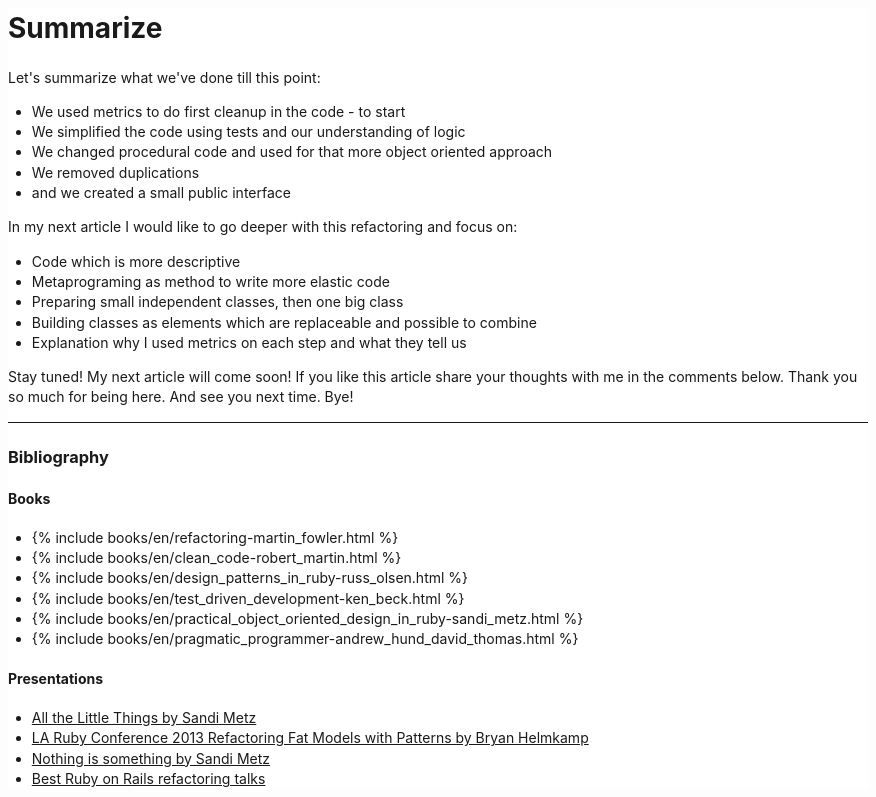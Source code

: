 # Summarize

Let's summarize what we've done till this point:

- We used metrics to do first cleanup in the code - to start
- We simplified the code using tests and our understanding of logic
- We changed procedural code and used for that more object oriented approach
- We removed duplications
- and we created a small public interface

In my next article I would like to go deeper with this refactoring and focus on:

- Code which is more descriptive
- Metaprograming as method to write more elastic code
- Preparing small independent classes, then one big class
- Building classes as elements which are replaceable and possible to combine
- Explanation why I used metrics on each step and what they tell us

Stay tuned! My next article will come soon! If you like this article share your thoughts with me in the comments below. Thank you so much for being here. And see you next time. Bye!

<hr>

### Bibliography

#### Books
- {% include books/en/refactoring-martin_fowler.html %}
- {% include books/en/clean_code-robert_martin.html %}
- {% include books/en/design_patterns_in_ruby-russ_olsen.html %}
- {% include books/en/test_driven_development-ken_beck.html %}
- {% include books/en/practical_object_oriented_design_in_ruby-sandi_metz.html %}
- {% include books/en/pragmatic_programmer-andrew_hund_david_thomas.html %}

#### Presentations
- <a href='https://www.youtube.com/watch?v=8bZh5LMaSmE'
     rel='nofollow noopener noreferrer'
     title='All the Little Things by Sandi Metz'
     target='_blank'>All the Little Things by Sandi Metz</a>
- <a href='https://www.youtube.com/watch?v=5yX6ADjyqyE'
     rel='nofollow noopener noreferrer'
     title='Fat Models with Patterns by Bryan Helmkamp'
     target='_blank'>LA Ruby Conference 2013 Refactoring Fat Models with Patterns by Bryan Helmkamp</a>
- <a href='https://www.youtube.com/watch?v=OMPfEXIlTVE'
     rel='nofollow noopener noreferrer'
     title='Nothing is something by Sandi Metz'
     target='_blank'>Nothing is something by Sandi Metz</a>
- <a href='https://infinum.co/the-capsized-eight/best-ruby-on-rails-refactoring-talks'
     rel='nofollow noopener noreferrer'
     title='8 best Ruby on Rails refactoring talks'
     target='_blank'>Best Ruby on Rails refactoring talks</a>

